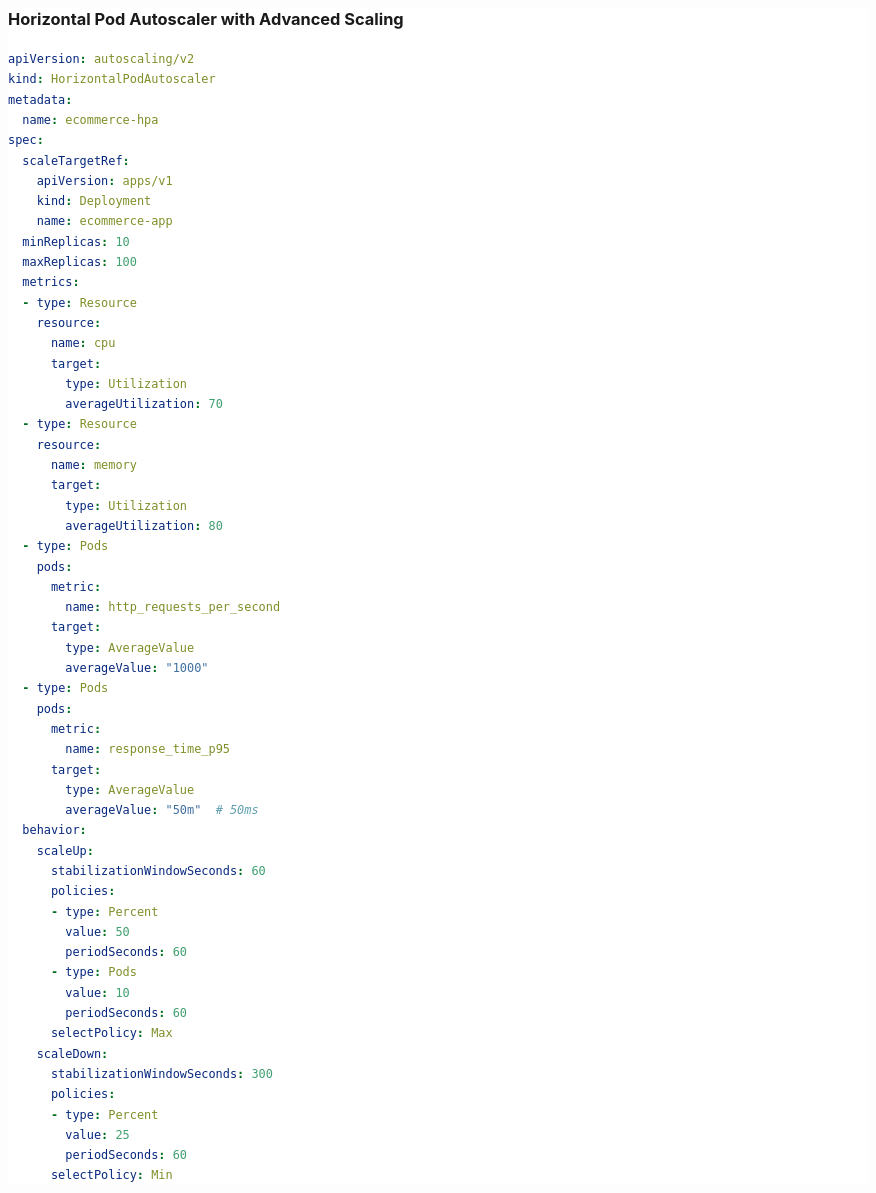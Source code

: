 ### Horizontal Pod Autoscaler with Advanced Scaling
```yaml
apiVersion: autoscaling/v2
kind: HorizontalPodAutoscaler
metadata:
  name: ecommerce-hpa
spec:
  scaleTargetRef:
    apiVersion: apps/v1
    kind: Deployment
    name: ecommerce-app
  minReplicas: 10
  maxReplicas: 100
  metrics:
  - type: Resource
    resource:
      name: cpu
      target:
        type: Utilization
        averageUtilization: 70
  - type: Resource
    resource:
      name: memory
      target:
        type: Utilization
        averageUtilization: 80
  - type: Pods
    pods:
      metric:
        name: http_requests_per_second
      target:
        type: AverageValue
        averageValue: "1000"
  - type: Pods
    pods:
      metric:
        name: response_time_p95
      target:
        type: AverageValue
        averageValue: "50m"  # 50ms
  behavior:
    scaleUp:
      stabilizationWindowSeconds: 60
      policies:
      - type: Percent
        value: 50
        periodSeconds: 60
      - type: Pods
        value: 10
        periodSeconds: 60
      selectPolicy: Max
    scaleDown:
      stabilizationWindowSeconds: 300
      policies:
      - type: Percent
        value: 25
        periodSeconds: 60
      selectPolicy: Min
```
